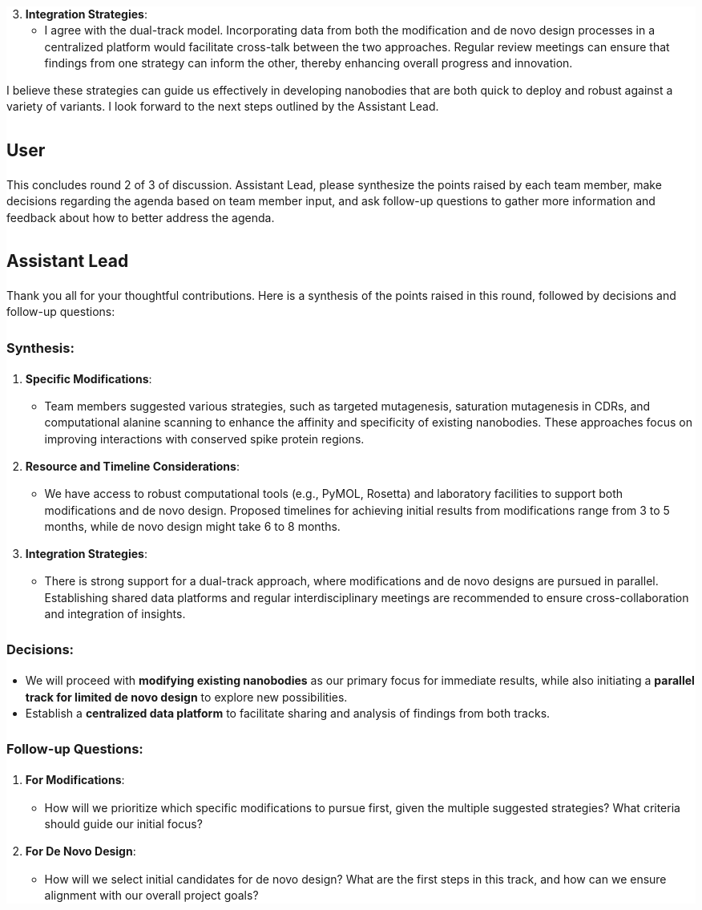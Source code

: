 3. **Integration Strategies**:
   - I agree with the dual-track model. Incorporating data from both the modification and de novo design processes in a centralized platform would facilitate cross-talk between the two approaches. Regular review meetings can ensure that findings from one strategy can inform the other, thereby enhancing overall progress and innovation.

I believe these strategies can guide us effectively in developing nanobodies that are both quick to deploy and robust against a variety of variants. I look forward to the next steps outlined by the Assistant Lead.

## User

This concludes round 2 of 3 of discussion. Assistant Lead, please synthesize the points raised by each team member, make decisions regarding the agenda based on team member input, and ask follow-up questions to gather more information and feedback about how to better address the agenda.

## Assistant Lead

Thank you all for your thoughtful contributions. Here is a synthesis of the points raised in this round, followed by decisions and follow-up questions:

### Synthesis:

1. **Specific Modifications**:
   - Team members suggested various strategies, such as targeted mutagenesis, saturation mutagenesis in CDRs, and computational alanine scanning to enhance the affinity and specificity of existing nanobodies. These approaches focus on improving interactions with conserved spike protein regions.

2. **Resource and Timeline Considerations**:
   - We have access to robust computational tools (e.g., PyMOL, Rosetta) and laboratory facilities to support both modifications and de novo design. Proposed timelines for achieving initial results from modifications range from 3 to 5 months, while de novo design might take 6 to 8 months.

3. **Integration Strategies**:
   - There is strong support for a dual-track approach, where modifications and de novo designs are pursued in parallel. Establishing shared data platforms and regular interdisciplinary meetings are recommended to ensure cross-collaboration and integration of insights.

### Decisions:

- We will proceed with **modifying existing nanobodies** as our primary focus for immediate results, while also initiating a **parallel track for limited de novo design** to explore new possibilities.
- Establish a **centralized data platform** to facilitate sharing and analysis of findings from both tracks.

### Follow-up Questions:

1. **For Modifications**: 
   - How will we prioritize which specific modifications to pursue first, given the multiple suggested strategies? What criteria should guide our initial focus?

2. **For De Novo Design**:
   - How will we select initial candidates for de novo design? What are the first steps in this track, and how can we ensure alignment with our overall project goals?

